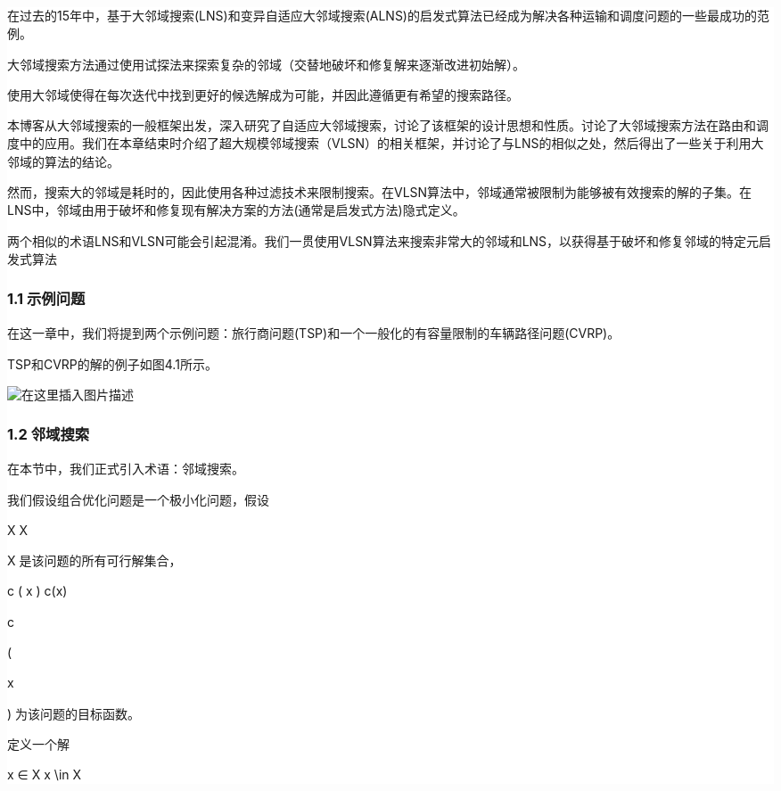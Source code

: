 在过去的15年中，基于大邻域搜索(LNS)和变异自适应大邻域搜索(ALNS)的启发式算法已经成为解决各种运输和调度问题的一些最成功的范例。

大邻域搜索方法通过使用试探法来探索复杂的邻域（交替地破坏和修复解来逐渐改进初始解）。

使用大邻域使得在每次迭代中找到更好的候选解成为可能，并因此遵循更有希望的搜索路径。

本博客从大邻域搜索的一般框架出发，深入研究了自适应大邻域搜索，讨论了该框架的设计思想和性质。讨论了大邻域搜索方法在路由和调度中的应用。我们在本章结束时介绍了超大规模邻域搜索（VLSN）的相关框架，并讨论了与LNS的相似之处，然后得出了一些关于利用大邻域的算法的结论。

然而，搜索大的邻域是耗时的，因此使用各种过滤技术来限制搜索。在VLSN算法中，邻域通常被限制为能够被有效搜索的解的子集。在LNS中，邻域由用于破坏和修复现有解决方案的方法(通常是启发式方法)隐式定义。

两个相似的术语LNS和VLSN可能会引起混淆。我们一贯使用VLSN算法来搜索非常大的邻域和LNS，以获得基于破坏和修复邻域的特定元启发式算法

### 1.1 示例问题

在这一章中，我们将提到两个示例问题：旅行商问题(TSP)和一个一般化的有容量限制的车辆路径问题(CVRP)。

TSP和CVRP的解的例子如图4.1所示。

![在这里插入图片描述](https://i-blog.csdnimg.cn/blog_migrate/7830fd31827b84486e73606954472a90.png#pic_center)

### 1.2 邻域搜索

在本节中，我们正式引入术语：邻域搜索。

我们假设组合优化问题是一个极小化问题，假设

X
X





X
是该问题的所有可行解集合，

c
(
x
)
c(x)





c

(

x

)
为该问题的目标函数。

定义一个解

x
∈
X
x \in X
